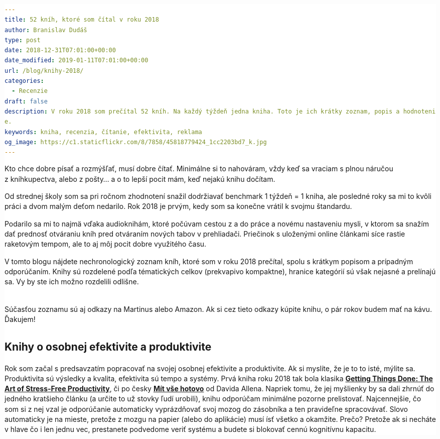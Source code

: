 ```yaml
---
title: 52 kníh, ktoré som čítal v roku 2018
author: Branislav Dudáš
type: post
date: 2018-12-31T07:01:00+00:00
date_modified: 2019-01-11T07:01:00+00:00
url: /blog/knihy-2018/
categories:
  - Recenzie
draft: false
description: V roku 2018 som prečítal 52 kníh. Na každý týždeň jedna kniha. Toto je ich krátky zoznam, popis a hodnotenie.
keywords: kniha, recenzia, čítanie, efektivita, reklama
og_image: https://c1.staticflickr.com/8/7858/45818779424_1cc2203bd7_k.jpg
--- 
```

Kto chce dobre písať a&nbsp;rozmýšľať, musí dobre čítať. Minimálne si to nahováram, vždy keď sa vraciam s&nbsp;plnou náručou z&nbsp;kníhkupectva, alebo z&nbsp;pošty… a&nbsp;o to lepší pocit mám, keď nejakú knihu&nbsp;dočítam.

Od strednej školy som sa pri ročnom zhodnotení snažil dodržiavať benchmark 1&nbsp;týždeň = 1&nbsp;kniha, ale posledné roky sa mi to kvôli práci a&nbsp;dvom malým deťom nedarilo. Rok 2018 je prvým, kedy som sa konečne vrátil k&nbsp;svojmu&nbsp;štandardu.

Podarilo sa mi to najmä vďaka audioknihám, ktoré počúvam cestou z&nbsp;a&nbsp;do práce a&nbsp;novému nastaveniu mysli, v&nbsp;ktorom sa snažím dať prednosť otváraniu kníh pred otváraním nových tabov v&nbsp;prehliadači. Priečinok s&nbsp;uloženými online článkami síce rastie raketovým tempom, ale to aj môj pocit dobre využitého&nbsp;času.

V tomto blogu nájdete nechronologický zoznam kníh, ktoré som v&nbsp;roku 2018&nbsp;prečítal, spolu s&nbsp;krátkym popisom a&nbsp;prípadným odporúčaním. Knihy sú rozdelené podľa tématických celkov (prekvapivo kompaktne), hranice kategórií sú však nejasné a&nbsp;prelínajú sa. Vy by ste ich možno rozdelili&nbsp;odlišne.
<aside><br/>Súčasťou zoznamu sú aj odkazy na Martinus alebo Amazon. Ak si cez tieto odkazy kúpite knihu, o&nbsp;pár rokov budem mať na&nbsp;kávu. Ďakujem!</aside>


## Knihy o&nbsp;osobnej efektivite a&nbsp;produktivite

Rok som začal s&nbsp;predsavzatím popracovať na svojej osobnej efektivite a&nbsp;produktivite. Ak si myslíte, že je to to isté, mýlite sa. Produktivita sú výsledky a&nbsp;kvalita, efektivita sú tempo a&nbsp;systémy. Prvá kniha roku 2018 tak bola klasika [**Getting Things Done: The Art of Stress-Free Productivity**](https://www.amazon.co.uk/gp/product/0349408947/ref=as_li_tl?ie=UTF8&tag=branodudas-21&camp=1634&creative=6738&linkCode=as2&creativeASIN=0349408947&linkId=feae6e049dde8def852757e2da35eafd), či po česky [**Mít vše hotovo**](https://www.martinus.sk/?uItem=238090&z=branod) od Davida Allena. Napriek tomu, že jej myšlienky by sa dali zhrnúť do jedného kratšieho článku (a&nbsp;určite to už stovky ľudí urobili), knihu odporúčam minimálne pozorne prelistovať. Najcennejšie, čo som si z&nbsp;nej vzal je odporúčanie automaticky vyprázdňovať svoj mozog do zásobníka a&nbsp;ten pravideľne spracovávať. Slovo automaticky je na mieste, pretože z&nbsp;mozgu na papier (alebo do aplikácie) musí ísť všetko a&nbsp;okamžite. Prečo? Pretože ak si necháte v&nbsp;hlave čo i&nbsp;len jednu vec, prestanete podvedome veriť systému a&nbsp;budete si blokovať cennú kognitívnu&nbsp;kapacitu.
